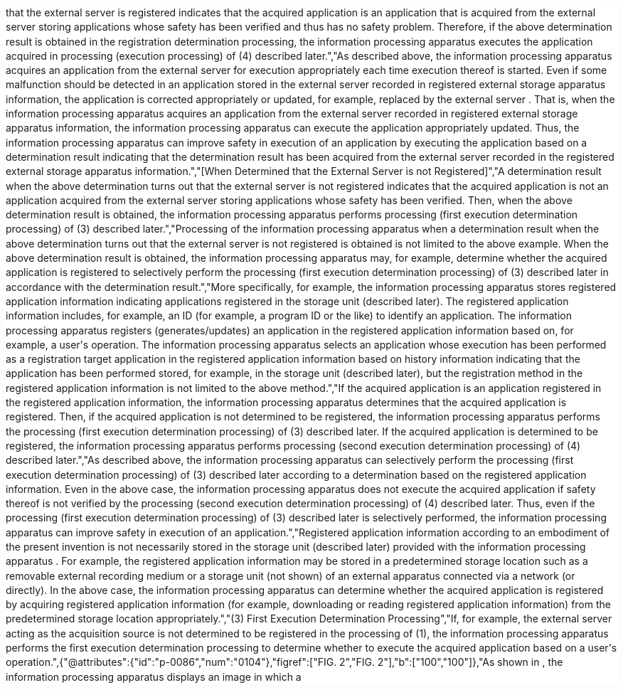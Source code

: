 that the external server  is registered indicates that the acquired application is an application that is acquired from the external server  storing applications whose safety has been verified and thus has no safety problem. Therefore, if the above determination result is obtained in the registration determination processing, the information processing apparatus  executes the application acquired in processing (execution processing) of (4) described later.","As described above, the information processing apparatus  acquires an application from the external server  for execution appropriately each time execution thereof is started. Even if some malfunction should be detected in an application stored in the external server  recorded in registered external storage apparatus information, the application is corrected appropriately or updated, for example, replaced by the external server . That is, when the information processing apparatus  acquires an application from the external server  recorded in registered external storage apparatus information, the information processing apparatus  can execute the application appropriately updated. Thus, the information processing apparatus  can improve safety in execution of an application by executing the application based on a determination result indicating that the determination result has been acquired from the external server  recorded in the registered external storage apparatus information.","[When Determined that the External Server  is not Registered]","A determination result when the above determination turns out that the external server  is not registered indicates that the acquired application is not an application acquired from the external server  storing applications whose safety has been verified. Then, when the above determination result is obtained, the information processing apparatus  performs processing (first execution determination processing) of (3) described later.","Processing of the information processing apparatus  when a determination result when the above determination turns out that the external server  is not registered is obtained is not limited to the above example. When the above determination result is obtained, the information processing apparatus  may, for example, determine whether the acquired application is registered to selectively perform the processing (first execution determination processing) of (3) described later in accordance with the determination result.","More specifically, for example, the information processing apparatus  stores registered application information indicating applications registered in the storage unit (described later). The registered application information includes, for example, an ID (for example, a program ID or the like) to identify an application. The information processing apparatus  registers (generates\/updates) an application in the registered application information based on, for example, a user's operation. The information processing apparatus  selects an application whose execution has been performed as a registration target application in the registered application information based on history information indicating that the application has been performed stored, for example, in the storage unit (described later), but the registration method in the registered application information is not limited to the above method.","If the acquired application is an application registered in the registered application information, the information processing apparatus  determines that the acquired application is registered. Then, if the acquired application is not determined to be registered, the information processing apparatus  performs the processing (first execution determination processing) of (3) described later. If the acquired application is determined to be registered, the information processing apparatus  performs processing (second execution determination processing) of (4) described later.","As described above, the information processing apparatus  can selectively perform the processing (first execution determination processing) of (3) described later according to a determination based on the registered application information. Even in the above case, the information processing apparatus  does not execute the acquired application if safety thereof is not verified by the processing (second execution determination processing) of (4) described later. Thus, even if the processing (first execution determination processing) of (3) described later is selectively performed, the information processing apparatus  can improve safety in execution of an application.","Registered application information according to an embodiment of the present invention is not necessarily stored in the storage unit (described later) provided with the information processing apparatus . For example, the registered application information may be stored in a predetermined storage location such as a removable external recording medium or a storage unit (not shown) of an external apparatus connected via a network  (or directly). In the above case, the information processing apparatus  can determine whether the acquired application is registered by acquiring registered application information (for example, downloading or reading registered application information) from the predetermined storage location appropriately.","(3) First Execution Determination Processing","If, for example, the external server  acting as the acquisition source is not determined to be registered in the processing of (1), the information processing apparatus  performs the first execution determination processing to determine whether to execute the acquired application based on a user's operation.",{"@attributes":{"id":"p-0086","num":"0104"},"figref":["FIG. 2","FIG. 2"],"b":["100","100"]},"As shown in , the information processing apparatus  displays an image in which a